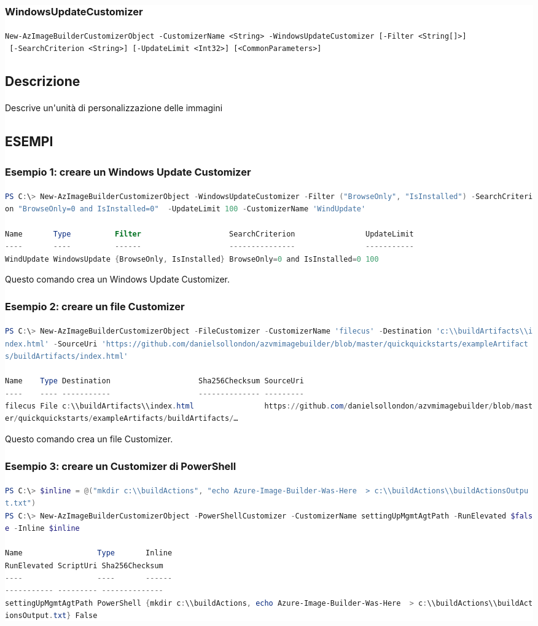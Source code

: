 ### WindowsUpdateCustomizer
```
New-AzImageBuilderCustomizerObject -CustomizerName <String> -WindowsUpdateCustomizer [-Filter <String[]>]
 [-SearchCriterion <String>] [-UpdateLimit <Int32>] [<CommonParameters>]
```

## Descrizione
Descrive un'unità di personalizzazione delle immagini

## ESEMPI

### Esempio 1: creare un Windows Update Customizer
```powershell
PS C:\> New-AzImageBuilderCustomizerObject -WindowsUpdateCustomizer -Filter ("BrowseOnly", "IsInstalled") -SearchCriterion "BrowseOnly=0 and IsInstalled=0"  -UpdateLimit 100 -CustomizerName 'WindUpdate'

Name       Type          Filter                    SearchCriterion                UpdateLimit
----       ----          ------                    ---------------                -----------
WindUpdate WindowsUpdate {BrowseOnly, IsInstalled} BrowseOnly=0 and IsInstalled=0 100
```

Questo comando crea un Windows Update Customizer.

### Esempio 2: creare un file Customizer
```powershell
PS C:\> New-AzImageBuilderCustomizerObject -FileCustomizer -CustomizerName 'filecus' -Destination 'c:\\buildArtifacts\\index.html' -SourceUri 'https://github.com/danielsollondon/azvmimagebuilder/blob/master/quickquickstarts/exampleArtifacts/buildArtifacts/index.html'

Name    Type Destination                    Sha256Checksum SourceUri
----    ---- -----------                    -------------- ---------
filecus File c:\\buildArtifacts\\index.html                https://github.com/danielsollondon/azvmimagebuilder/blob/master/quickquickstarts/exampleArtifacts/buildArtifacts/…

```

Questo comando crea un file Customizer.

### Esempio 3: creare un Customizer di PowerShell
```powershell
PS C:\> $inline = @("mkdir c:\\buildActions", "echo Azure-Image-Builder-Was-Here  > c:\\buildActions\\buildActionsOutput.txt")
PS C:\> New-AzImageBuilderCustomizerObject -PowerShellCustomizer -CustomizerName settingUpMgmtAgtPath -RunElevated $false -Inline $inline

Name                 Type       Inline                                                                                                  RunElevated ScriptUri Sha256Checksum
----                 ----       ------                                                                                                  ----------- --------- --------------
settingUpMgmtAgtPath PowerShell {mkdir c:\\buildActions, echo Azure-Image-Builder-Was-Here  > c:\\buildActions\\buildActionsOutput.txt} False

```
